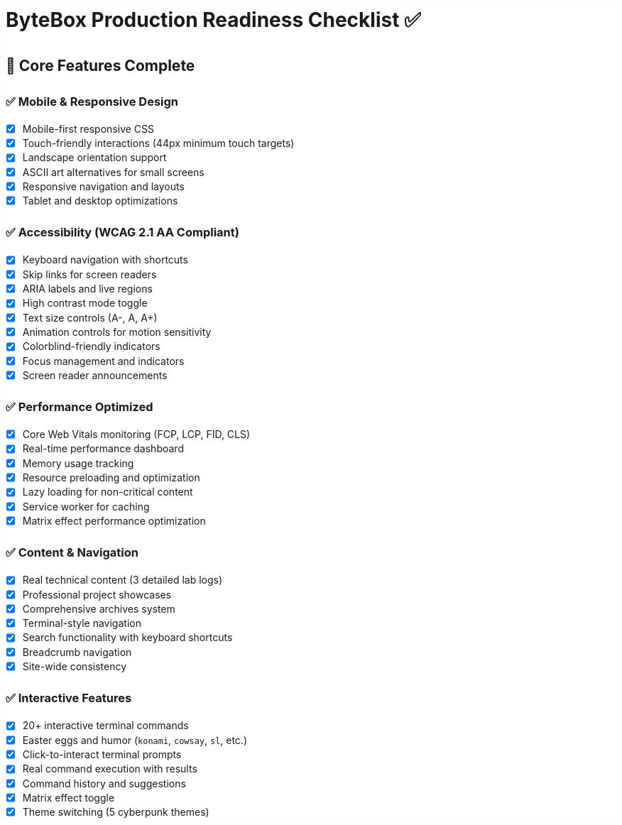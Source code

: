 # ByteBox Production Readiness Checklist ✅

## 🌟 Core Features Complete

### ✅ **Mobile & Responsive Design**
- [x] Mobile-first responsive CSS
- [x] Touch-friendly interactions (44px minimum touch targets)
- [x] Landscape orientation support
- [x] ASCII art alternatives for small screens
- [x] Responsive navigation and layouts
- [x] Tablet and desktop optimizations

### ✅ **Accessibility (WCAG 2.1 AA Compliant)**
- [x] Keyboard navigation with shortcuts
- [x] Skip links for screen readers
- [x] ARIA labels and live regions
- [x] High contrast mode toggle
- [x] Text size controls (A-, A, A+)
- [x] Animation controls for motion sensitivity
- [x] Colorblind-friendly indicators
- [x] Focus management and indicators
- [x] Screen reader announcements

### ✅ **Performance Optimized**
- [x] Core Web Vitals monitoring (FCP, LCP, FID, CLS)
- [x] Real-time performance dashboard
- [x] Memory usage tracking
- [x] Resource preloading and optimization
- [x] Lazy loading for non-critical content
- [x] Service worker for caching
- [x] Matrix effect performance optimization

### ✅ **Content & Navigation**
- [x] Real technical content (3 detailed lab logs)
- [x] Professional project showcases
- [x] Comprehensive archives system
- [x] Terminal-style navigation
- [x] Search functionality with keyboard shortcuts
- [x] Breadcrumb navigation
- [x] Site-wide consistency

### ✅ **Interactive Features**
- [x] 20+ interactive terminal commands
- [x] Easter eggs and humor (`konami`, `cowsay`, `sl`, etc.)
- [x] Click-to-interact terminal prompts
- [x] Real command execution with results
- [x] Command history and suggestions
- [x] Matrix effect toggle
- [x] Theme switching (5 cyberpunk themes)
